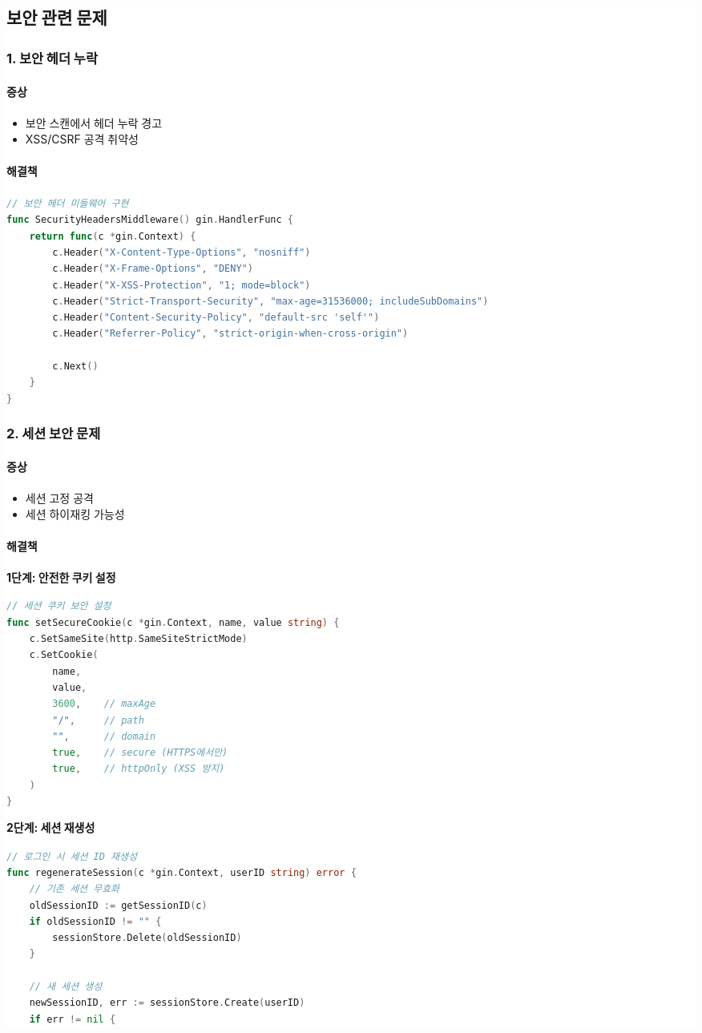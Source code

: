 ## 보안 관련 문제

### 1. 보안 헤더 누락

#### 증상
- 보안 스캔에서 헤더 누락 경고
- XSS/CSRF 공격 취약성

#### 해결책

```go
// 보안 헤더 미들웨어 구현
func SecurityHeadersMiddleware() gin.HandlerFunc {
    return func(c *gin.Context) {
        c.Header("X-Content-Type-Options", "nosniff")
        c.Header("X-Frame-Options", "DENY")
        c.Header("X-XSS-Protection", "1; mode=block")
        c.Header("Strict-Transport-Security", "max-age=31536000; includeSubDomains")
        c.Header("Content-Security-Policy", "default-src 'self'")
        c.Header("Referrer-Policy", "strict-origin-when-cross-origin")
        
        c.Next()
    }
}
```

### 2. 세션 보안 문제

#### 증상
- 세션 고정 공격
- 세션 하이재킹 가능성

#### 해결책

**1단계: 안전한 쿠키 설정**
```go
// 세션 쿠키 보안 설정
func setSecureCookie(c *gin.Context, name, value string) {
    c.SetSameSite(http.SameSiteStrictMode)
    c.SetCookie(
        name,
        value,
        3600,    // maxAge
        "/",     // path
        "",      // domain
        true,    // secure (HTTPS에서만)
        true,    // httpOnly (XSS 방지)
    )
}
```

**2단계: 세션 재생성**
```go
// 로그인 시 세션 ID 재생성
func regenerateSession(c *gin.Context, userID string) error {
    // 기존 세션 무효화
    oldSessionID := getSessionID(c)
    if oldSessionID != "" {
        sessionStore.Delete(oldSessionID)
    }
    
    // 새 세션 생성
    newSessionID, err := sessionStore.Create(userID)
    if err != nil {
```